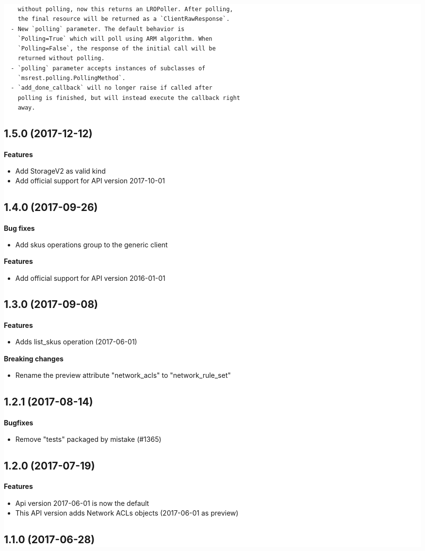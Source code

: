        without polling, now this returns an LROPoller. After polling,
        the final resource will be returned as a `ClientRawResponse`.
      - New `polling` parameter. The default behavior is
        `Polling=True` which will poll using ARM algorithm. When
        `Polling=False`, the response of the initial call will be
        returned without polling.
      - `polling` parameter accepts instances of subclasses of
        `msrest.polling.PollingMethod`.
      - `add_done_callback` will no longer raise if called after
        polling is finished, but will instead execute the callback right
        away.

## 1.5.0 (2017-12-12)

**Features**

  - Add StorageV2 as valid kind
  - Add official support for API version 2017-10-01

## 1.4.0 (2017-09-26)

**Bug fixes**

  - Add skus operations group to the generic client

**Features**

  - Add official support for API version 2016-01-01

## 1.3.0 (2017-09-08)

**Features**

  - Adds list_skus operation (2017-06-01)

**Breaking changes**

  - Rename the preview attribute "network_acls" to "network_rule_set"

## 1.2.1 (2017-08-14)

**Bugfixes**

  - Remove "tests" packaged by mistake (#1365)

## 1.2.0 (2017-07-19)

**Features**

  - Api version 2017-06-01 is now the default
  - This API version adds Network ACLs objects (2017-06-01 as preview)

## 1.1.0 (2017-06-28)

